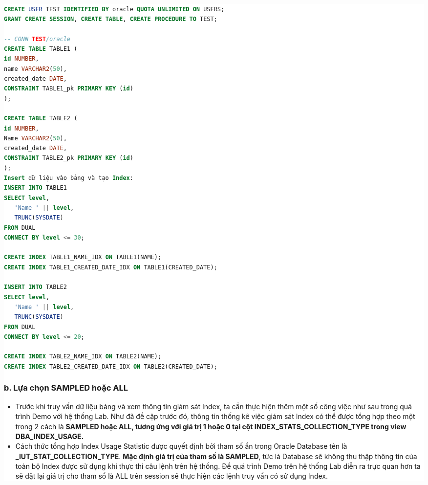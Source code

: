 ``` sql
CREATE USER TEST IDENTIFIED BY oracle QUOTA UNLIMITED ON USERS;
GRANT CREATE SESSION, CREATE TABLE, CREATE PROCEDURE TO TEST;

-- CONN TEST/oracle
CREATE TABLE TABLE1 (
id NUMBER,
name VARCHAR2(50),
created_date DATE,
CONSTRAINT TABLE1_pk PRIMARY KEY (id)
);

CREATE TABLE TABLE2 (
id NUMBER,
Name VARCHAR2(50),
created_date DATE,
CONSTRAINT TABLE2_pk PRIMARY KEY (id)
);
Insert dữ liệu vào bảng và tạo Index:
INSERT INTO TABLE1
SELECT level,
   'Name ' || level,
   TRUNC(SYSDATE)
FROM DUAL
CONNECT BY level <= 30;

CREATE INDEX TABLE1_NAME_IDX ON TABLE1(NAME);
CREATE INDEX TABLE1_CREATED_DATE_IDX ON TABLE1(CREATED_DATE);

INSERT INTO TABLE2
SELECT level,
   'Name ' || level,
   TRUNC(SYSDATE)
FROM DUAL
CONNECT BY level <= 20;

CREATE INDEX TABLE2_NAME_IDX ON TABLE2(NAME);
CREATE INDEX TABLE2_CREATED_DATE_IDX ON TABLE2(CREATED_DATE);
```

### b.  Lựa chọn SAMPLED hoặc ALL

- Trước khi truy vấn dữ liệu bảng và xem thông tin giám sát Index, ta cần thực hiện thêm một số công việc như sau trong quá trình Demo với hệ thống Lab. Như đã đề cập trước đó, thông tin thống kê việc giám sát Index có thể được tổng hợp theo một trong 2 cách là **SAMPLED hoặc ALL, tương ứng với giá trị 1 hoặc 0 tại cột INDEX_STATS_COLLECTION_TYPE trong view DBA_INDEX_USAGE.**
- Cách thức tổng hợp Index Usage Statistic được quyết định bởi tham số ẩn trong Oracle Database tên là **_IUT_STAT_COLLECTION_TYPE**. **Mặc định giá trị của tham số là SAMPLED**, tức là Database sẽ không thu thập thông tin của toàn bộ Index được sử dụng khi thực thi câu lệnh trên hệ thống. Để quá trình Demo trên hệ thống Lab diễn ra trực quan hơn ta sẽ đặt lại giá trị cho tham số là ALL trên session sẽ thực hiện các lệnh truy vấn có sử dụng Index.
